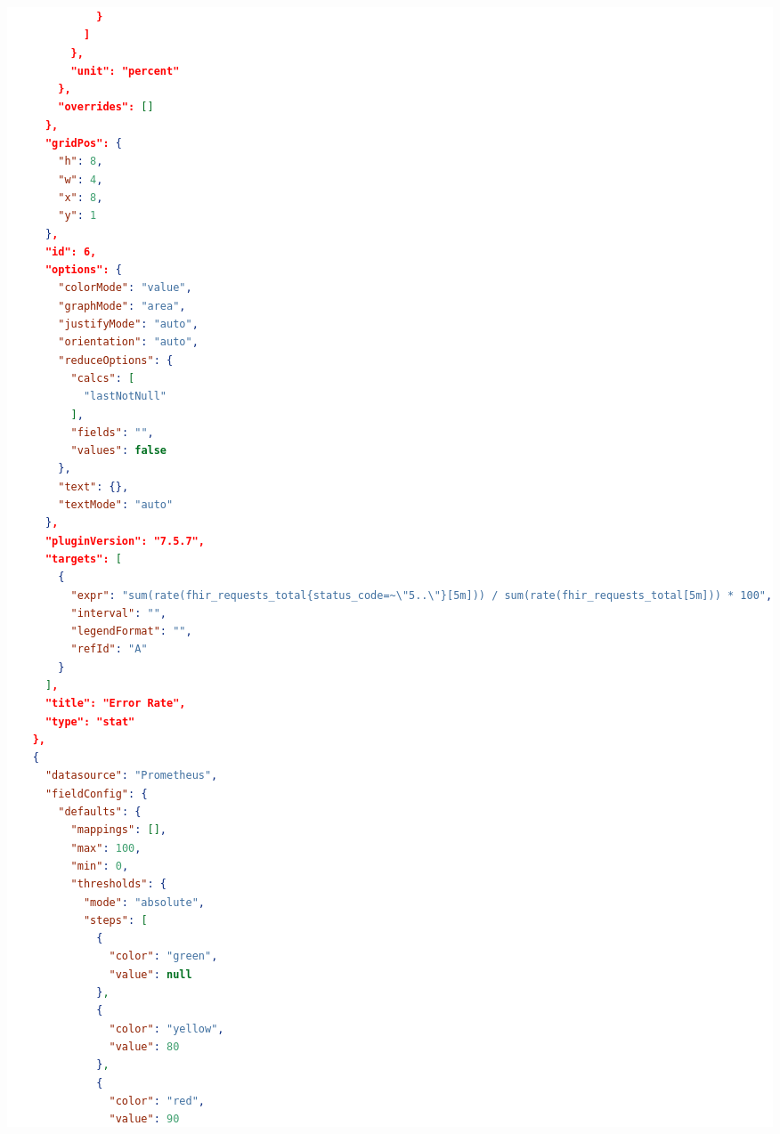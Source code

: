 ```json
              }
            ]
          },
          "unit": "percent"
        },
        "overrides": []
      },
      "gridPos": {
        "h": 8,
        "w": 4,
        "x": 8,
        "y": 1
      },
      "id": 6,
      "options": {
        "colorMode": "value",
        "graphMode": "area",
        "justifyMode": "auto",
        "orientation": "auto",
        "reduceOptions": {
          "calcs": [
            "lastNotNull"
          ],
          "fields": "",
          "values": false
        },
        "text": {},
        "textMode": "auto"
      },
      "pluginVersion": "7.5.7",
      "targets": [
        {
          "expr": "sum(rate(fhir_requests_total{status_code=~\"5..\"}[5m])) / sum(rate(fhir_requests_total[5m])) * 100",
          "interval": "",
          "legendFormat": "",
          "refId": "A"
        }
      ],
      "title": "Error Rate",
      "type": "stat"
    },
    {
      "datasource": "Prometheus",
      "fieldConfig": {
        "defaults": {
          "mappings": [],
          "max": 100,
          "min": 0,
          "thresholds": {
            "mode": "absolute",
            "steps": [
              {
                "color": "green",
                "value": null
              },
              {
                "color": "yellow",
                "value": 80
              },
              {
                "color": "red",
                "value": 90
```